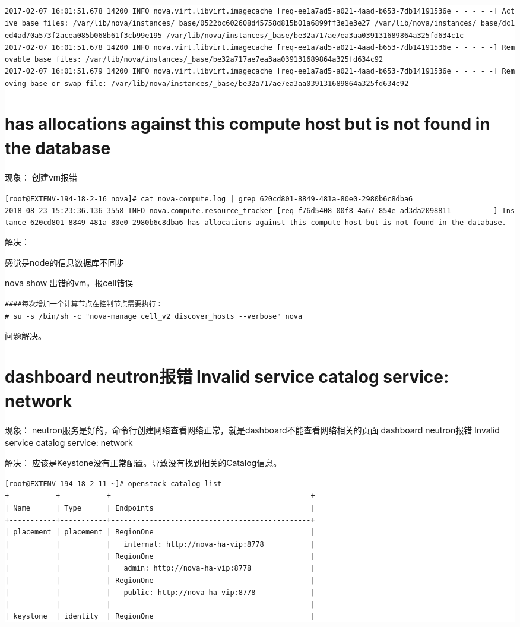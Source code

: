     2017-02-07 16:01:51.678 14200 INFO nova.virt.libvirt.imagecache [req-ee1a7ad5-a021-4aad-b653-7db14191536e - - - - -] Active base files: /var/lib/nova/instances/_base/0522bc602608d45758d815b01a6899ff3e1e3e27 /var/lib/nova/instances/_base/dc1ed4ad70a573f2acea085b068b61f3cb99e195 /var/lib/nova/instances/_base/be32a717ae7ea3aa039131689864a325fd634c1c
    2017-02-07 16:01:51.678 14200 INFO nova.virt.libvirt.imagecache [req-ee1a7ad5-a021-4aad-b653-7db14191536e - - - - -] Removable base files: /var/lib/nova/instances/_base/be32a717ae7ea3aa039131689864a325fd634c92
    2017-02-07 16:01:51.679 14200 INFO nova.virt.libvirt.imagecache [req-ee1a7ad5-a021-4aad-b653-7db14191536e - - - - -] Removing base or swap file: /var/lib/nova/instances/_base/be32a717ae7ea3aa039131689864a325fd634c92



# has allocations against this compute host but is not found in the database

现象：
创建vm报错

    [root@EXTENV-194-18-2-16 nova]# cat nova-compute.log | grep 620cd801-8849-481a-80e0-2980b6c8dba6
    2018-08-23 15:23:36.136 3558 INFO nova.compute.resource_tracker [req-f76d5408-00f8-4a67-854e-ad3da2098811 - - - - -] Instance 620cd801-8849-481a-80e0-2980b6c8dba6 has allocations against this compute host but is not found in the database.

解决：

感觉是node的信息数据库不同步

nova show 出错的vm，报cell错误

    ####每次增加一个计算节点在控制节点需要执行：
    # su -s /bin/sh -c "nova-manage cell_v2 discover_hosts --verbose" nova

问题解决。



# dashboard neutron报错 Invalid service catalog service: network

现象：
neutron服务是好的，命令行创建网络查看网络正常，就是dashboard不能查看网络相关的页面
dashboard neutron报错 Invalid service catalog service: network

解决：
应该是Keystone没有正常配置。导致没有找到相关的Catalog信息。

    [root@EXTENV-194-18-2-11 ~]# openstack catalog list
    +-----------+-----------+-----------------------------------------------+
    | Name      | Type      | Endpoints                                     |
    +-----------+-----------+-----------------------------------------------+
    | placement | placement | RegionOne                                     |
    |           |           |   internal: http://nova-ha-vip:8778           |
    |           |           | RegionOne                                     |
    |           |           |   admin: http://nova-ha-vip:8778              |
    |           |           | RegionOne                                     |
    |           |           |   public: http://nova-ha-vip:8778             |
    |           |           |                                               |
    | keystone  | identity  | RegionOne                                     |